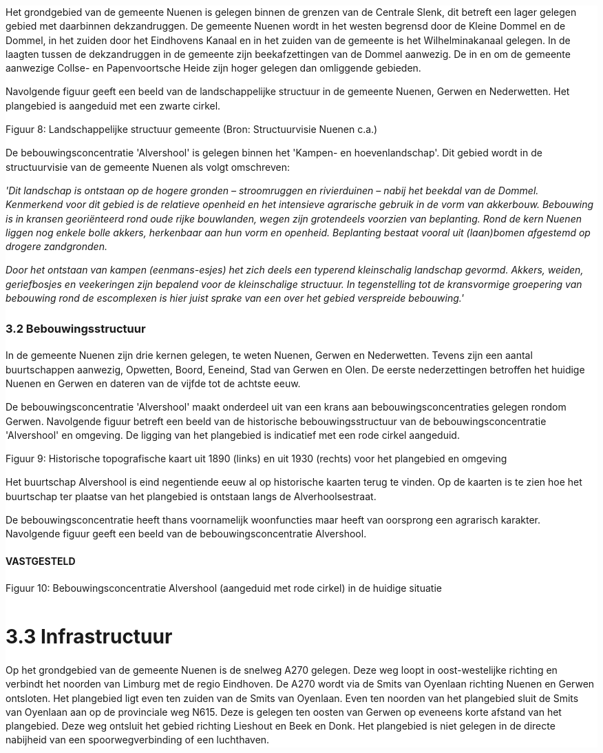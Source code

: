 Het grondgebied van de gemeente Nuenen is gelegen binnen de grenzen van de Centrale Slenk, dit betreft een lager gelegen gebied met daarbinnen dekzandruggen. De gemeente Nuenen wordt in het westen begrensd door de Kleine Dommel en de Dommel, in het zuiden door het Eindhovens Kanaal en in het zuiden van de gemeente is het Wilhelminakanaal gelegen. In de laagten tussen de dekzandruggen in de gemeente zijn beekafzettingen van de Dommel aanwezig. De in en om de gemeente aanwezige Collse- en Papenvoortsche Heide zijn hoger gelegen dan omliggende gebieden.

Navolgende figuur geeft een beeld van de landschappelijke structuur in de gemeente Nuenen, Gerwen en Nederwetten. Het plangebied is aangeduid met een zwarte cirkel.

Figuur 8: Landschappelijke structuur gemeente (Bron: Structuurvisie Nuenen c.a.)

De bebouwingsconcentratie 'Alvershool' is gelegen binnen het 'Kampen- en hoevenlandschap'. Dit gebied wordt in de structuurvisie van de gemeente Nuenen als volgt omschreven:

*'Dit landschap is ontstaan op de hogere gronden – stroomruggen en rivierduinen – nabij het beekdal van de Dommel. Kenmerkend voor dit gebied is de relatieve openheid en het intensieve agrarische gebruik in de vorm van akkerbouw. Bebouwing is in kransen georiënteerd rond oude rijke bouwlanden, wegen zijn grotendeels voorzien van beplanting. Rond de kern Nuenen liggen nog enkele bolle akkers, herkenbaar aan hun*  *vorm en openheid. Beplanting bestaat vooral uit (laan)bomen afgestemd op drogere zandgronden.*

*Door het ontstaan van kampen (eenmans-esjes) het zich deels een typerend kleinschalig landschap gevormd. Akkers, weiden, geriefbosjes en veekeringen zijn bepalend voor de kleinschalige structuur. In tegenstelling tot de kransvormige groepering van bebouwing rond de escomplexen is hier juist sprake van een over het gebied verspreide bebouwing.'*

### <span id="page-16-0"></span>**3.2 Bebouwingsstructuur**

In de gemeente Nuenen zijn drie kernen gelegen, te weten Nuenen, Gerwen en Nederwetten. Tevens zijn een aantal buurtschappen aanwezig, Opwetten, Boord, Eeneind, Stad van Gerwen en Olen. De eerste nederzettingen betroffen het huidige Nuenen en Gerwen en dateren van de vijfde tot de achtste eeuw.

De bebouwingsconcentratie 'Alvershool' maakt onderdeel uit van een krans aan bebouwingsconcentraties gelegen rondom Gerwen. Navolgende figuur betreft een beeld van de historische bebouwingsstructuur van de bebouwingsconcentratie 'Alvershool' en omgeving. De ligging van het plangebied is indicatief met een rode cirkel aangeduid.

Figuur 9: Historische topografische kaart uit 1890 (links) en uit 1930 (rechts) voor het plangebied en omgeving

Het buurtschap Alvershool is eind negentiende eeuw al op historische kaarten terug te vinden. Op de kaarten is te zien hoe het buurtschap ter plaatse van het plangebied is ontstaan langs de Alverhoolsestraat.

De bebouwingsconcentratie heeft thans voornamelijk woonfuncties maar heeft van oorsprong een agrarisch karakter. Navolgende figuur geeft een beeld van de bebouwingsconcentratie Alvershool.

#### VASTGESTELD

Figuur 10: Bebouwingsconcentratie Alvershool (aangeduid met rode cirkel) in de huidige situatie

# <span id="page-17-0"></span>**3.3 Infrastructuur**

Op het grondgebied van de gemeente Nuenen is de snelweg A270 gelegen. Deze weg loopt in oost-westelijke richting en verbindt het noorden van Limburg met de regio Eindhoven. De A270 wordt via de Smits van Oyenlaan richting Nuenen en Gerwen ontsloten. Het plangebied ligt even ten zuiden van de Smits van Oyenlaan. Even ten noorden van het plangebied sluit de Smits van Oyenlaan aan op de provinciale weg N615. Deze is gelegen ten oosten van Gerwen op eveneens korte afstand van het plangebied. Deze weg ontsluit het gebied richting Lieshout en Beek en Donk. Het plangebied is niet gelegen in de directe nabijheid van een spoorwegverbinding of een luchthaven.
